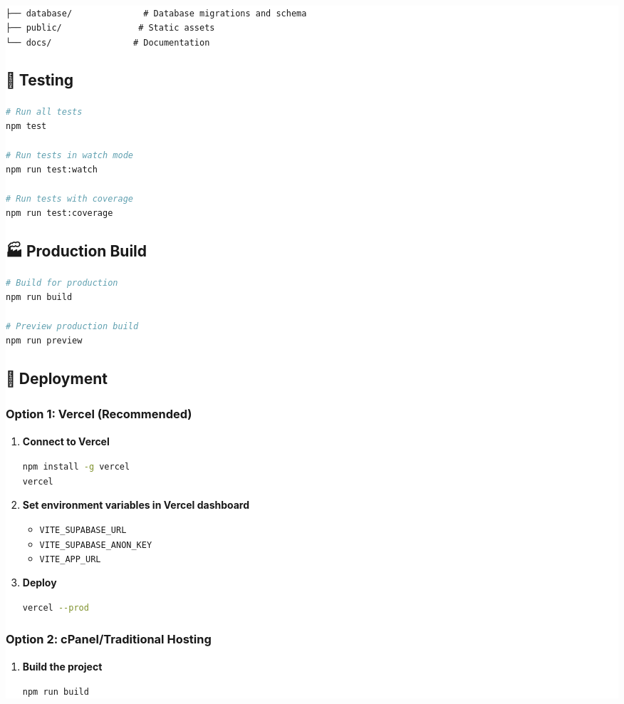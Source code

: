 ```
├── database/              # Database migrations and schema
├── public/               # Static assets
└── docs/                # Documentation
```

## 🧪 Testing

```bash
# Run all tests
npm test

# Run tests in watch mode
npm run test:watch

# Run tests with coverage
npm run test:coverage
```

## 🏭 Production Build

```bash
# Build for production
npm run build

# Preview production build
npm run preview
```

## 🚀 Deployment

### Option 1: Vercel (Recommended)

1. **Connect to Vercel**
   ```bash
   npm install -g vercel
   vercel
   ```

2. **Set environment variables in Vercel dashboard**
   - `VITE_SUPABASE_URL`
   - `VITE_SUPABASE_ANON_KEY`
   - `VITE_APP_URL`

3. **Deploy**
   ```bash
   vercel --prod
   ```

### Option 2: cPanel/Traditional Hosting

1. **Build the project**
   ```bash
   npm run build
   ```
